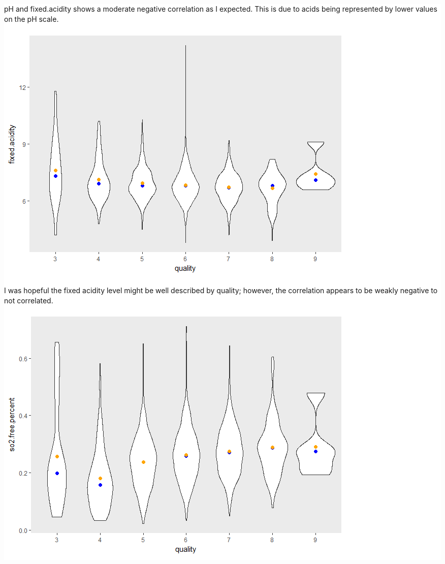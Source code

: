 
pH and fixed.acidity shows a moderate negative correlation as I expected. This
is due to acids being represented by lower values on the pH scale.

![](project_template_files/figure-html/Fixed.Acidity_by_Quality-1.png)

I was hopeful the fixed acidity level might be well described by quality; 
however, the correlation appears to be weakly negative to not correlated.


![](project_template_files/figure-html/SO2_Percent_by_Quality-1.png)
